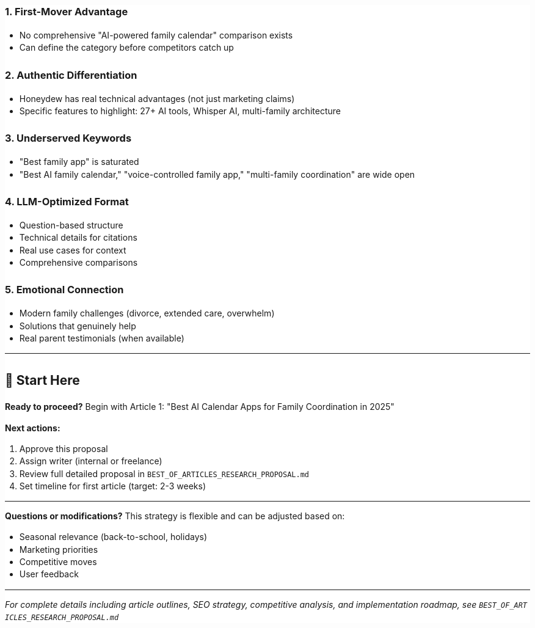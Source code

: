 ### 1. First-Mover Advantage
- No comprehensive "AI-powered family calendar" comparison exists
- Can define the category before competitors catch up

### 2. Authentic Differentiation
- Honeydew has real technical advantages (not just marketing claims)
- Specific features to highlight: 27+ AI tools, Whisper AI, multi-family architecture

### 3. Underserved Keywords
- "Best family app" is saturated
- "Best AI family calendar," "voice-controlled family app," "multi-family coordination" are wide open

### 4. LLM-Optimized Format
- Question-based structure
- Technical details for citations
- Real use cases for context
- Comprehensive comparisons

### 5. Emotional Connection
- Modern family challenges (divorce, extended care, overwhelm)
- Solutions that genuinely help
- Real parent testimonials (when available)

---

## 🚀 Start Here

**Ready to proceed?** Begin with Article 1: "Best AI Calendar Apps for Family Coordination in 2025"

**Next actions:**
1. Approve this proposal
2. Assign writer (internal or freelance)
3. Review full detailed proposal in `BEST_OF_ARTICLES_RESEARCH_PROPOSAL.md`
4. Set timeline for first article (target: 2-3 weeks)

---

**Questions or modifications?** This strategy is flexible and can be adjusted based on:
- Seasonal relevance (back-to-school, holidays)
- Marketing priorities
- Competitive moves
- User feedback

---

*For complete details including article outlines, SEO strategy, competitive analysis, and implementation roadmap, see `BEST_OF_ARTICLES_RESEARCH_PROPOSAL.md`*


